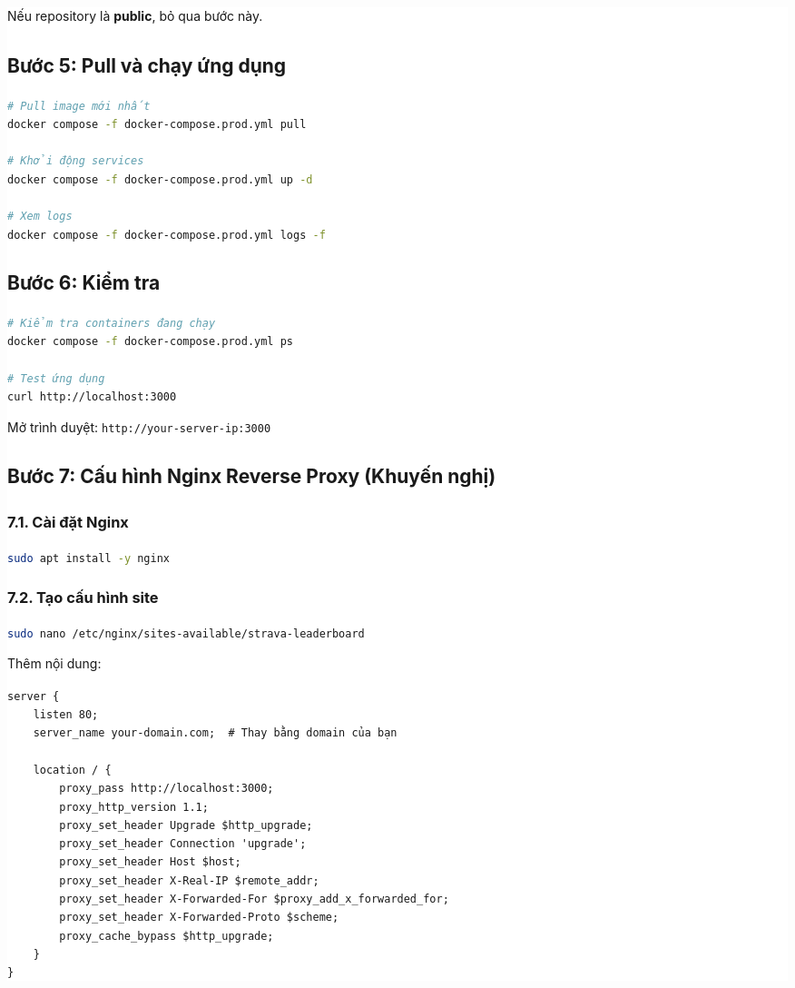 Nếu repository là **public**, bỏ qua bước này.

## Bước 5: Pull và chạy ứng dụng

```bash
# Pull image mới nhất
docker compose -f docker-compose.prod.yml pull

# Khởi động services
docker compose -f docker-compose.prod.yml up -d

# Xem logs
docker compose -f docker-compose.prod.yml logs -f
```

## Bước 6: Kiểm tra

```bash
# Kiểm tra containers đang chạy
docker compose -f docker-compose.prod.yml ps

# Test ứng dụng
curl http://localhost:3000
```

Mở trình duyệt: `http://your-server-ip:3000`

## Bước 7: Cấu hình Nginx Reverse Proxy (Khuyến nghị)

### 7.1. Cài đặt Nginx

```bash
sudo apt install -y nginx
```

### 7.2. Tạo cấu hình site

```bash
sudo nano /etc/nginx/sites-available/strava-leaderboard
```

Thêm nội dung:

```nginx
server {
    listen 80;
    server_name your-domain.com;  # Thay bằng domain của bạn

    location / {
        proxy_pass http://localhost:3000;
        proxy_http_version 1.1;
        proxy_set_header Upgrade $http_upgrade;
        proxy_set_header Connection 'upgrade';
        proxy_set_header Host $host;
        proxy_set_header X-Real-IP $remote_addr;
        proxy_set_header X-Forwarded-For $proxy_add_x_forwarded_for;
        proxy_set_header X-Forwarded-Proto $scheme;
        proxy_cache_bypass $http_upgrade;
    }
}
```
